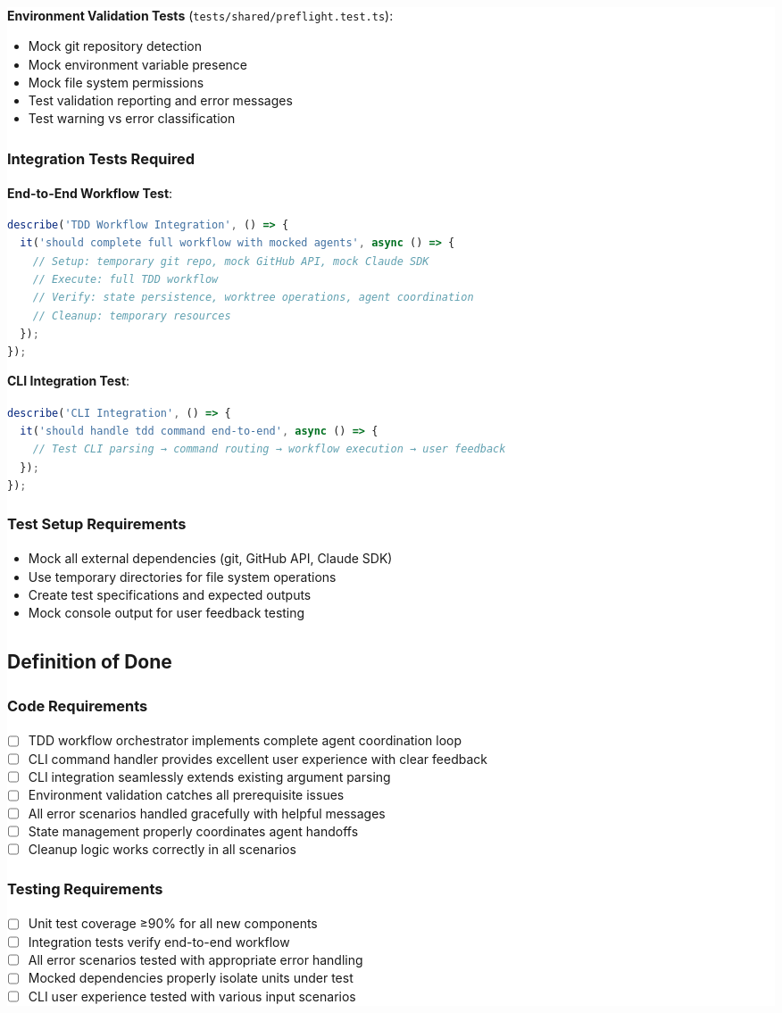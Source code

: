 **Environment Validation Tests** (`tests/shared/preflight.test.ts`):
- Mock git repository detection
- Mock environment variable presence
- Mock file system permissions
- Test validation reporting and error messages
- Test warning vs error classification

### Integration Tests Required

**End-to-End Workflow Test**:
```typescript
describe('TDD Workflow Integration', () => {
  it('should complete full workflow with mocked agents', async () => {
    // Setup: temporary git repo, mock GitHub API, mock Claude SDK
    // Execute: full TDD workflow
    // Verify: state persistence, worktree operations, agent coordination
    // Cleanup: temporary resources
  });
});
```

**CLI Integration Test**:
```typescript
describe('CLI Integration', () => {
  it('should handle tdd command end-to-end', async () => {
    // Test CLI parsing → command routing → workflow execution → user feedback
  });
});
```

### Test Setup Requirements
- Mock all external dependencies (git, GitHub API, Claude SDK)
- Use temporary directories for file system operations
- Create test specifications and expected outputs
- Mock console output for user feedback testing

## Definition of Done

### Code Requirements
- [ ] TDD workflow orchestrator implements complete agent coordination loop
- [ ] CLI command handler provides excellent user experience with clear feedback
- [ ] CLI integration seamlessly extends existing argument parsing
- [ ] Environment validation catches all prerequisite issues
- [ ] All error scenarios handled gracefully with helpful messages
- [ ] State management properly coordinates agent handoffs
- [ ] Cleanup logic works correctly in all scenarios

### Testing Requirements
- [ ] Unit test coverage ≥90% for all new components
- [ ] Integration tests verify end-to-end workflow
- [ ] All error scenarios tested with appropriate error handling
- [ ] Mocked dependencies properly isolate units under test
- [ ] CLI user experience tested with various input scenarios
